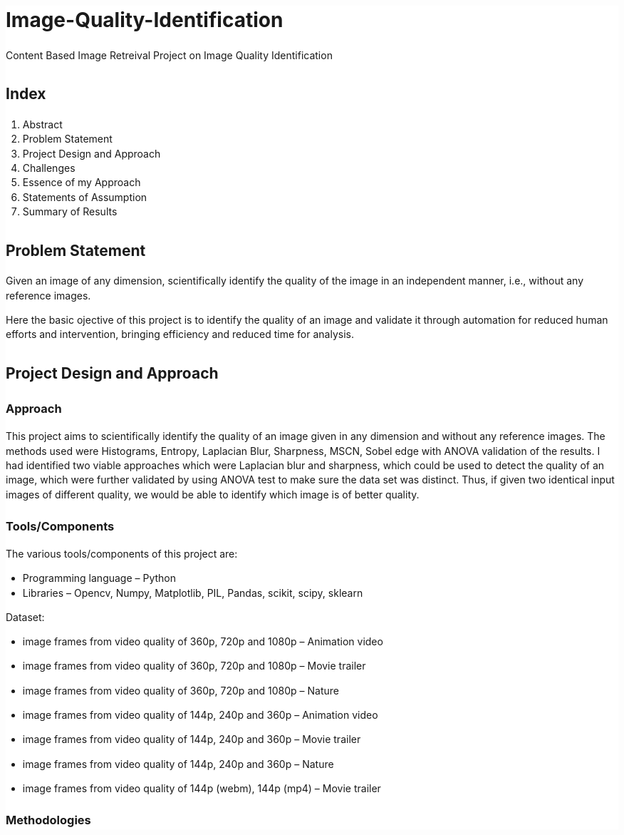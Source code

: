# Image-Quality-Identification
Content Based Image Retreival Project on Image Quality Identification

## Index
1. Abstract
2. Problem Statement
3. Project Design and Approach
4. Challenges
5. Essence of my Approach
6. Statements of Assumption
7. Summary of Results


## Problem Statement

Given an image of any dimension, scientifically identify the quality of the image in an independent manner, i.e., without any reference images.

Here the basic ojective of this project is to identify the quality of an image and validate it through automation for reduced human efforts and intervention, bringing efficiency and reduced time for analysis.

## Project Design and Approach

### Approach
This project aims to scientifically identify the quality of an image given in any dimension and without any reference images. The methods used were Histograms, Entropy, Laplacian Blur, Sharpness, MSCN, Sobel edge with ANOVA validation of the results. I had identified two viable approaches which were Laplacian blur and sharpness, which could be used to detect the quality of an image, which were further validated by using ANOVA test to make sure the data set was distinct. Thus, if given two identical input images of different quality, we would be able to identify which image is of better quality.

### Tools/Components

The various tools/components of this project are:

- Programming language – Python
- Libraries – Opencv, Numpy, Matplotlib, PIL, Pandas, scikit, scipy, sklearn

Dataset: 
- image frames from video quality of 360p, 720p and 1080p – Animation video
- image frames from video quality of 360p, 720p and 1080p – Movie trailer
- image frames from video quality of 360p, 720p and 1080p – Nature

- image frames from video quality of 144p, 240p and 360p – Animation video
- image frames from video quality of 144p, 240p and 360p – Movie trailer
- image frames from video quality of 144p, 240p and 360p – Nature
- image frames from video quality of 144p (webm), 144p (mp4) – Movie trailer

### Methodologies
